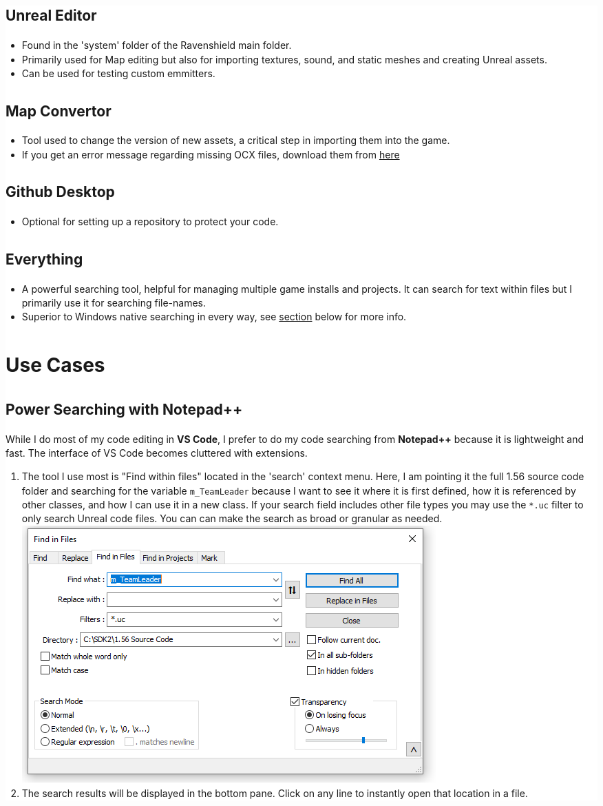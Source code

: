 ## Unreal Editor  

- Found in the 'system' folder of the Ravenshield main folder.
- Primarily used for Map editing but also for importing textures, sound, and static meshes and creating Unreal assets. 
- Can be used for testing custom emmitters. 

## Map Convertor

- Tool used to change the version of new assets, a critical step in importing them into the game. 
- If you get an error message regarding missing OCX files, download them from [here](https://www.moddb.com/mods/raven-shield-software-development-kit/downloads/missing-ocx-files-for-map-build-converter)

## Github Desktop

- Optional for setting up a repository to protect your code. 

## Everything

- A powerful searching tool, helpful for managing multiple game installs and projects. It can search for text within files but I primarily use it for searching file-names.  
- Superior to Windows native searching in every way, see [section](#power-searching-with-everything) below for more info.

# Use Cases

## Power Searching with **Notepad++**

While I do most of my code editing in **VS Code**, I prefer to do my code searching from **Notepad++** because it is lightweight and fast. The interface of VS Code becomes cluttered with extensions.

1. The tool I use most is "Find within files" located in the 'search' context menu. Here, I am pointing it the full 1.56 source code folder and searching for the variable `m_TeamLeader` because I want to see it where it is first defined, how it is referenced by other classes, and how I can use it in a new class. If your search field includes other file types you may use the `*.uc` filter to only search Unreal code files. You can can make the search as broad or granular as needed.  
![Notepad++ Search Within Files Tool](../Images/Npsearch.PNG)
1. The search results will be displayed in the bottom pane. Click on any line to instantly open that location in a file.  